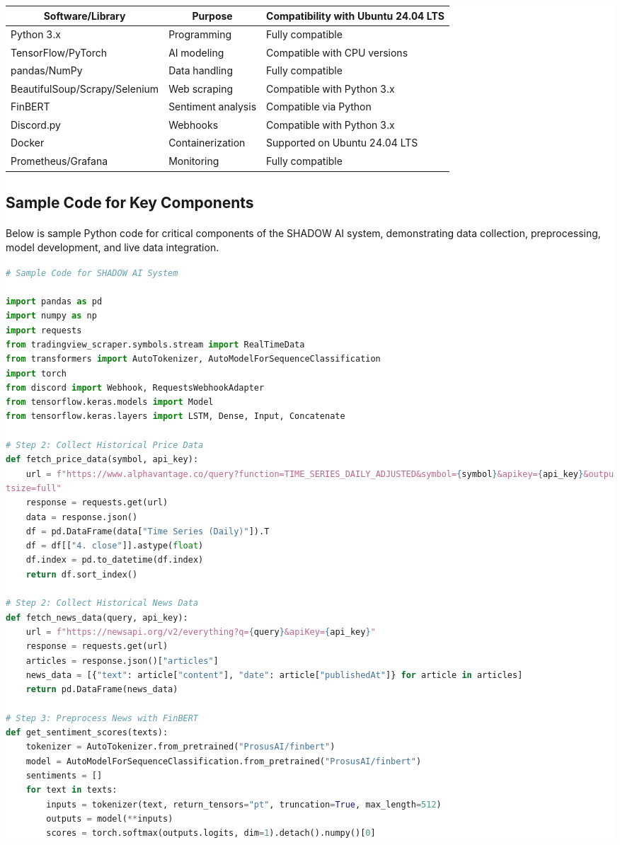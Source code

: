 
| Software/Library | Purpose | Compatibility with Ubuntu 24.04 LTS |
|------------------|---------|------------------------------------|
| Python 3.x | Programming | Fully compatible |
| TensorFlow/PyTorch | AI modeling | Compatible with CPU versions |
| pandas/NumPy | Data handling | Fully compatible |
| BeautifulSoup/Scrapy/Selenium | Web scraping | Compatible with Python 3.x |
| FinBERT | Sentiment analysis | Compatible via Python |
| Discord.py | Webhooks | Compatible with Python 3.x |
| Docker | Containerization | Supported on Ubuntu 24.04 LTS |
| Prometheus/Grafana | Monitoring | Fully compatible |

## Sample Code for Key Components
Below is sample Python code for critical components of the SHADOW AI system, demonstrating data collection, preprocessing, model development, and live data integration.

```python
# Sample Code for SHADOW AI System

import pandas as pd
import numpy as np
import requests
from tradingview_scraper.symbols.stream import RealTimeData
from transformers import AutoTokenizer, AutoModelForSequenceClassification
import torch
from discord import Webhook, RequestsWebhookAdapter
from tensorflow.keras.models import Model
from tensorflow.keras.layers import LSTM, Dense, Input, Concatenate

# Step 2: Collect Historical Price Data
def fetch_price_data(symbol, api_key):
    url = f"https://www.alphavantage.co/query?function=TIME_SERIES_DAILY_ADJUSTED&symbol={symbol}&apikey={api_key}&outputsize=full"
    response = requests.get(url)
    data = response.json()
    df = pd.DataFrame(data["Time Series (Daily)"]).T
    df = df[["4. close"]].astype(float)
    df.index = pd.to_datetime(df.index)
    return df.sort_index()

# Step 2: Collect Historical News Data
def fetch_news_data(query, api_key):
    url = f"https://newsapi.org/v2/everything?q={query}&apiKey={api_key}"
    response = requests.get(url)
    articles = response.json()["articles"]
    news_data = [{"text": article["content"], "date": article["publishedAt"]} for article in articles]
    return pd.DataFrame(news_data)

# Step 3: Preprocess News with FinBERT
def get_sentiment_scores(texts):
    tokenizer = AutoTokenizer.from_pretrained("ProsusAI/finbert")
    model = AutoModelForSequenceClassification.from_pretrained("ProsusAI/finbert")
    sentiments = []
    for text in texts:
        inputs = tokenizer(text, return_tensors="pt", truncation=True, max_length=512)
        outputs = model(**inputs)
        scores = torch.softmax(outputs.logits, dim=1).detach().numpy()[0]
```